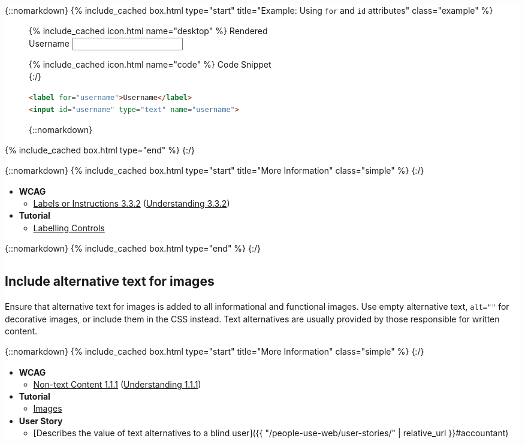 {::nomarkdown}
{% include_cached box.html type="start" title="Example: Using <code>for</code> and <code>id</code> attributes" class="example" %}

<div class="grid-4">
<figure class="grid-line-right from-col1 to-col2">
<figcaption>{% include_cached icon.html name="desktop" %} Rendered</figcaption>
<label for="username">Username</label>
<input id="username" type="text" name="username">
</figure>
<figure class="from-col3 to-col4">
<figcaption>{% include_cached icon.html name="code" %} Code Snippet</figcaption>
{:/}

~~~html
<label for="username">Username</label>
<input id="username" type="text" name="username">
~~~

{::nomarkdown}
</figure>
</div>
{% include_cached box.html type="end" %}
{:/}

{::nomarkdown}
{% include_cached box.html type="start" title="More Information" class="simple" %}
{:/}

* **WCAG**
  * [Labels or Instructions 3.3.2](/WAI/WCAG20/quickref/#minimize-error-cues) ([Understanding 3.3.2](/TR/UNDERSTANDING-WCAG20/minimize-error-cues.html))
* **Tutorial**
  * [Labelling Controls](/WAI/tutorials/forms/labels/)

{::nomarkdown}
{% include_cached box.html type="end" %}
{:/}

## Include alternative text for images

Ensure that alternative text for images is added to all informational and functional images. Use empty alternative text, `alt=""` for decorative images, or include them in the CSS instead. Text alternatives are usually provided by those responsible for written content.

{::nomarkdown}
{% include_cached box.html type="start" title="More Information" class="simple" %}
{:/}

* **WCAG**
  * [Non-text Content 1.1.1](/WAI/WCAG20/quickref/#qr-text-equiv-all) ([Understanding 1.1.1](/TR/UNDERSTANDING-WCAG20/text-equiv-all.html))
* **Tutorial**
  * [Images](/WAI/tutorials/images/)
* **User Story**
  * [Describes the value of text alternatives to a blind user]({{ "/people-use-web/user-stories/" | relative_url }}#accountant)
